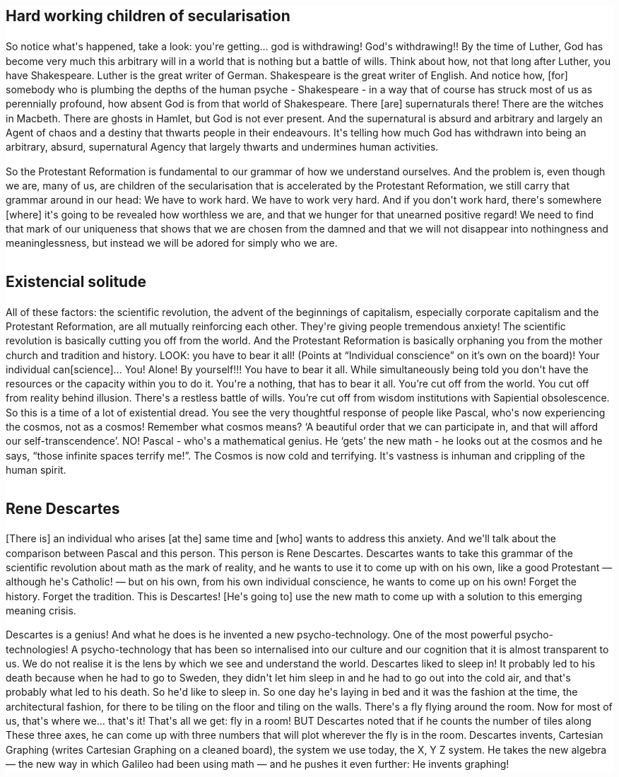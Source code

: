 ## Hard working children of secularisation

So notice what's happened, take a look: you're getting... god is withdrawing\! God's withdrawing\!\! By the time of Luther, God has become very much this arbitrary will in a world that is nothing but a battle of wills. Think about how, not that long after Luther, you have Shakespeare. Luther is the great writer of German. Shakespeare is the great writer of English. And notice how, \[for\] somebody who is plumbing the depths of the human psyche - Shakespeare - in a way that of course has struck most of us as perennially profound, how absent God is from that world of Shakespeare. There \[are\] supernaturals there\! There are the witches in Macbeth. There are ghosts in Hamlet, but God is not ever present. And the supernatural is absurd and arbitrary and largely an Agent of chaos and a destiny that thwarts people in their endeavours. It's telling how much God has withdrawn into being an arbitrary, absurd, supernatural Agency that largely thwarts and undermines human activities.

So the Protestant Reformation is fundamental to our grammar of how we understand ourselves. And the problem is, even though we are, many of us, are children of the secularisation that is accelerated by the Protestant Reformation, we still carry that grammar around in our head: We have to work hard. We have to work very hard. And if you don't work hard, there's somewhere \[where\] it's going to be revealed how worthless we are, and that we hunger for that unearned positive regard\! We need to find that mark of our uniqueness that shows that we are chosen from the damned and that we will not disappear into nothingness and meaninglessness, but instead we will be adored for simply who we are.

## Existencial solitude

All of these factors: the scientific revolution, the advent of the beginnings of capitalism, especially corporate capitalism and the Protestant Reformation, are all mutually reinforcing each other. They're giving people tremendous anxiety\! The scientific revolution is basically cutting you off from the world. And the Protestant Reformation is basically orphaning you from the mother church and tradition and history. LOOK: you have to bear it all\! \(Points at “Individual conscience” on it’s own on the board\)\! Your individual can\[science\]… You\! Alone\! By yourself\!\!\! You have to bear it all. While simultaneously being told you don't have the resources or the capacity within you to do it. You're a nothing, that has to bear it all. You’re cut off from the world. You cut off from reality behind illusion. There's a restless battle of wills. You’re cut off from wisdom institutions with Sapiential obsolescence. So this is a time of a lot of existential dread. You see the very thoughtful response of people like Pascal, who's now experiencing the cosmos, not as a cosmos\! Remember what cosmos means? ‘A beautiful order that we can participate in, and that will afford our self-transcendence’. NO\! Pascal - who's a mathematical genius. He ‘gets’ the new math - he looks out at the cosmos and he says, “those infinite spaces terrify me\!”. The Cosmos is now cold and terrifying. It's vastness is inhuman and crippling of the human spirit.

## Rene Descartes

\[There is\] an individual who arises \[at the\] same time and \[who\] wants to address this anxiety. And we'll talk about the comparison between Pascal and this person. This person is Rene Descartes. Descartes wants to take this grammar of the scientific revolution about math as the mark of reality, and he wants to use it to come up with on his own, like a good Protestant — although he's Catholic\! — but on his own, from his own individual conscience, he wants to come up on his own\! Forget the history. Forget the tradition. This is Descartes\! \[He's going to\] use the new math to come up with a solution to this emerging meaning crisis.

Descartes is a genius\! And what he does is he invented a new psycho-technology. One of the most powerful psycho-technologies\! A psycho-technology that has been so internalised into our culture and our cognition that it is almost transparent to us. We do not realise it is the lens by which we see and understand the world. Descartes liked to sleep in\! It probably led to his death because when he had to go to Sweden, they didn't let him sleep in and he had to go out into the cold air, and that's probably what led to his death. So he'd like to sleep in. So one day he's laying in bed and it was the fashion at the time, the architectural fashion, for there to be tiling on the floor and tiling on the walls. There's a fly flying around the room. Now for most of us, that's where we… that's it\! That's all we get: fly in a room\! BUT Descartes noted that if he counts the number of tiles along These three axes, he can come up with three numbers that will plot wherever the fly is in the room. Descartes invents, Cartesian Graphing \(writes Cartesian Graphing on a cleaned board\), the system we use today, the X, Y Z system. He takes the new algebra — the new way in which Galileo had been using math — and he pushes it even further: He invents graphing\!
